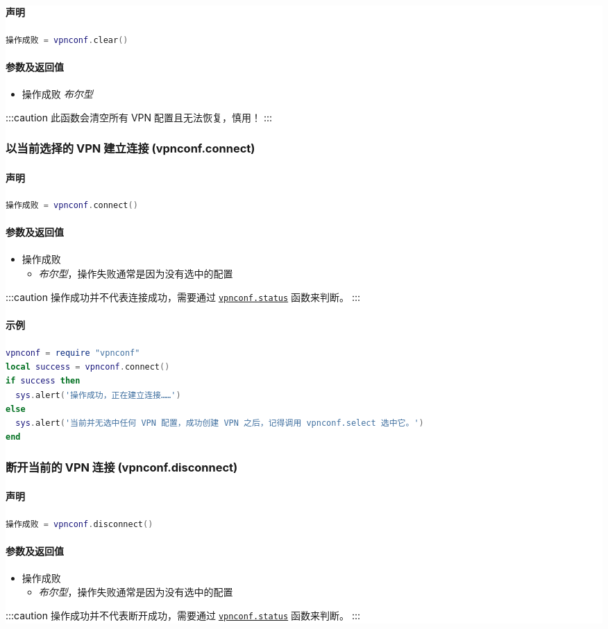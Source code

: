 #### 声明

```lua
操作成败 = vpnconf.clear()
```

#### 参数及返回值

- 操作成败 *布尔型*

:::caution
此函数会清空所有 VPN 配置且无法恢复，慎用！
:::

### 以当前选择的 VPN 建立连接 \(**vpnconf\.connect**\)

#### 声明

```lua
操作成败 = vpnconf.connect()
```

#### 参数及返回值

- 操作成败
  - *布尔型*，操作失败通常是因为没有选中的配置

:::caution
操作成功并不代表连接成功，需要通过 [`vpnconf.status`](#获取当前选择的-vpn-的状态-vpnconfstatus) 函数来判断。
:::

#### 示例

```lua title="vpnconf.connect"
vpnconf = require "vpnconf"
local success = vpnconf.connect()
if success then
  sys.alert('操作成功，正在建立连接……')
else
  sys.alert('当前并无选中任何 VPN 配置，成功创建 VPN 之后，记得调用 vpnconf.select 选中它。')
end
```

### 断开当前的 VPN 连接 \(**vpnconf\.disconnect**\)

#### 声明

```lua
操作成败 = vpnconf.disconnect()
```

#### 参数及返回值

- 操作成败
  - *布尔型*，操作失败通常是因为没有选中的配置

:::caution
操作成功并不代表断开成功，需要通过 [`vpnconf.status`](#获取当前选择的-vpn-的状态-vpnconfstatus) 函数来判断。
:::
